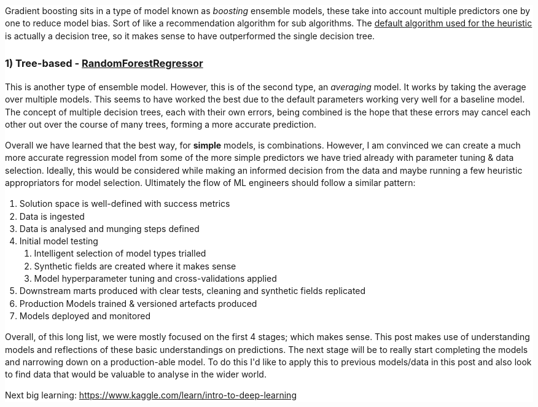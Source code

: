 Gradient boosting sits in a type of model known as _boosting_ ensemble models, these take into account multiple predictors one by one to reduce model bias. Sort of like a recommendation algorithm for sub algorithms. The [default algorithm used for the heuristic](https://scikit-learn.org/stable/modules/ensemble.html#id16) is actually a decision tree, so it makes sense to have outperformed the single decision tree.

### 1) Tree-based - [RandomForestRegressor](https://scikit-learn.org/stable/modules/ensemble.html#forests-of-randomized-trees)

This is another type of ensemble model. However, this is of the second type, an _averaging_ model. It works by taking the average over multiple models. This seems to have worked the best due to the default parameters working very well for a baseline model. The concept of multiple decision trees, each with their own errors, being combined is the hope that these errors may cancel each other out over the course of many trees, forming a more accurate prediction.

Overall we have learned that the best way, for **simple** models, is combinations. However, I am convinced we can create a much more accurate regression model from some of the more simple predictors we have tried already with parameter tuning & data selection. Ideally, this would be considered while making an informed decision from the data and maybe running a few heuristic appropriators for model selection. Ultimately the flow of ML engineers should follow a similar pattern:

1. Solution space is well-defined with success metrics
2. Data is ingested
3. Data is analysed and munging steps defined
4. Initial model testing
   1. Intelligent selection of model types trialled
   2. Synthetic fields are created where it makes sense
   3. Model hyperparameter tuning and cross-validations applied
5. Downstream marts produced with clear tests, cleaning and synthetic fields replicated
6. Production Models trained & versioned artefacts produced
7. Models deployed and monitored

Overall, of this long list, we were mostly focused on the first 4 stages; which makes sense. This post makes use of understanding models and reflections of these basic understandings on predictions. The next stage will be to really start completing the models and narrowing down on a production-able model. To do this I'd like to apply this to previous models/data in this post and also look to find data that would be valuable to analyse in the wider world.


Next big learning: https://www.kaggle.com/learn/intro-to-deep-learning